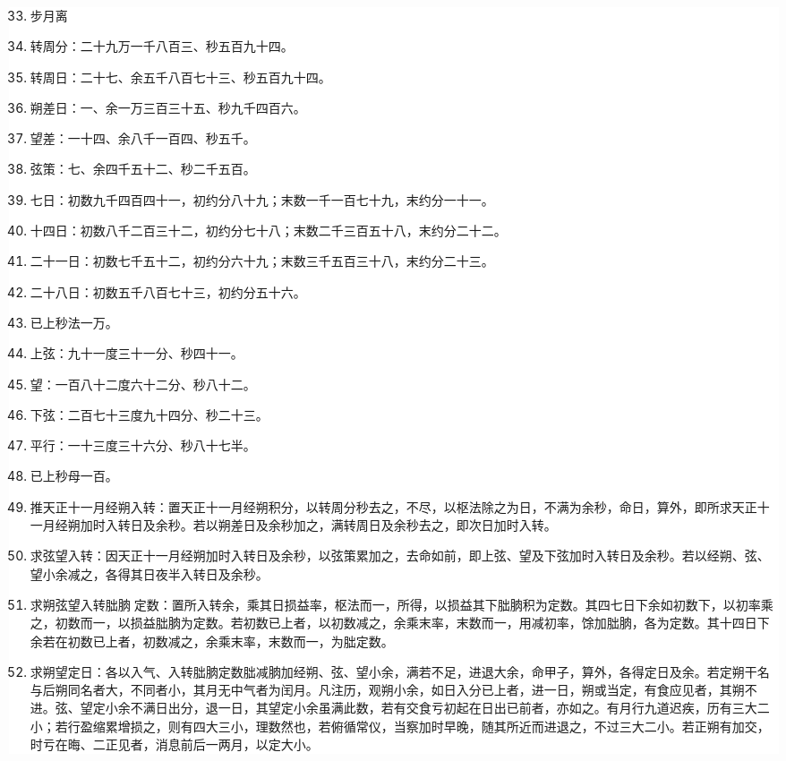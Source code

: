 33. <span id="志第二十五_律历五-步日躔-33"></span>
步月离

34. <span id="志第二十五_律历五-步日躔-34"></span>
转周分：二十九万一千八百三、秒五百九十四。

35. <span id="志第二十五_律历五-步日躔-35"></span>
转周日：二十七、余五千八百七十三、秒五百九十四。

36. <span id="志第二十五_律历五-步日躔-36"></span>
朔差日：一、余一万三百三十五、秒九千四百六。

37. <span id="志第二十五_律历五-步日躔-37"></span>
望差：一十四、余八千一百四、秒五千。

38. <span id="志第二十五_律历五-步日躔-38"></span>
弦策：七、余四千五十二、秒二千五百。

39. <span id="志第二十五_律历五-步日躔-39"></span>
七日：初数九千四百四十一，初约分八十九；末数一千一百七十九，末约分一十一。

40. <span id="志第二十五_律历五-步日躔-40"></span>
十四日：初数八千二百三十二，初约分七十八；末数二千三百五十八，末约分二十二。

41. <span id="志第二十五_律历五-步日躔-41"></span>
二十一日：初数七千五十二，初约分六十九；末数三千五百三十八，末约分二十三。

42. <span id="志第二十五_律历五-步日躔-42"></span>
二十八日：初数五千八百七十三，初约分五十六。

43. <span id="志第二十五_律历五-步日躔-43"></span>
已上秒法一万。

44. <span id="志第二十五_律历五-步日躔-44"></span>
上弦：九十一度三十一分、秒四十一。

45. <span id="志第二十五_律历五-步日躔-45"></span>
望：一百八十二度六十二分、秒八十二。

46. <span id="志第二十五_律历五-步日躔-46"></span>
下弦：二百七十三度九十四分、秒二十三。

47. <span id="志第二十五_律历五-步日躔-47"></span>
平行：一十三度三十六分、秒八十七半。

48. <span id="志第二十五_律历五-步日躔-48"></span>
已上秒母一百。

49. <span id="志第二十五_律历五-步日躔-49"></span>
推天正十一月经朔入转：置天正十一月经朔积分，以转周分秒去之，不尽，以枢法除之为日，不满为余秒，命日，算外，即所求天正十一月经朔加时入转日及余秒。若以朔差日及余秒加之，满转周日及余秒去之，即次日加时入转。

50. <span id="志第二十五_律历五-步日躔-50"></span>
求弦望入转：因天正十一月经朔加时入转日及余秒，以弦策累加之，去命如前，即上弦、望及下弦加时入转日及余秒。若以经朔、弦、望小余减之，各得其日夜半入转日及余秒。

51. <span id="志第二十五_律历五-步日躔-51"></span>
求朔弦望入转朏朒 定数：置所入转余，乘其日损益率，枢法而一，所得，以损益其下朏朒积为定数。其四七日下余如初数下，以初率乘之，初数而一，以损益朏朒为定数。若初数已上者，以初数减之，余乘末率，末数而一，用减初率，馀加朏朒，各为定数。其十四日下余若在初数已上者，初数减之，余乘末率，末数而一，为朏定数。

52. <span id="志第二十五_律历五-步日躔-52"></span>
求朔望定日：各以入气、入转朏朒定数朏减朒加经朔、弦、望小余，满若不足，进退大余，命甲子，算外，各得定日及余。若定朔干名与后朔同名者大，不同者小，其月无中气者为闰月。凡注历，观朔小余，如日入分已上者，进一日，朔或当定，有食应见者，其朔不进。弦、望定小余不满日出分，退一日，其望定小余虽满此数，若有交食亏初起在日出已前者，亦如之。有月行九道迟疾，历有三大二小；若行盈缩累增损之，则有四大三小，理数然也，若俯循常仪，当察加时早晚，随其所近而进退之，不过三大二小。若正朔有加交，时亏在晦、二正见者，消息前后一两月，以定大小。
